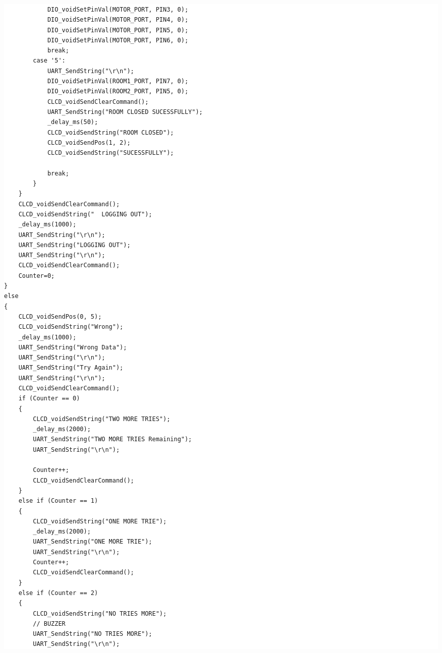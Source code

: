 				DIO_voidSetPinVal(MOTOR_PORT, PIN3, 0);
				DIO_voidSetPinVal(MOTOR_PORT, PIN4, 0);
				DIO_voidSetPinVal(MOTOR_PORT, PIN5, 0);
				DIO_voidSetPinVal(MOTOR_PORT, PIN6, 0);
				break;
			case '5':
				UART_SendString("\r\n");
				DIO_voidSetPinVal(ROOM1_PORT, PIN7, 0);
				DIO_voidSetPinVal(ROOM2_PORT, PIN5, 0);
				CLCD_voidSendClearCommand();
				UART_SendString("ROOM CLOSED SUCESSFULLY");
				_delay_ms(50);
				CLCD_voidSendString("ROOM CLOSED");
				CLCD_voidSendPos(1, 2);
				CLCD_voidSendString("SUCESSFULLY");

				break;
			}
		}
		CLCD_voidSendClearCommand();
		CLCD_voidSendString("  LOGGING OUT");
		_delay_ms(1000);
		UART_SendString("\r\n");
		UART_SendString("LOGGING OUT");
		UART_SendString("\r\n");
		CLCD_voidSendClearCommand();
		Counter=0;
	}
	else
	{
		CLCD_voidSendPos(0, 5);
		CLCD_voidSendString("Wrong");
		_delay_ms(1000);
		UART_SendString("Wrong Data");
		UART_SendString("\r\n");
		UART_SendString("Try Again");
		UART_SendString("\r\n");
		CLCD_voidSendClearCommand();
		if (Counter == 0)
		{
			CLCD_voidSendString("TWO MORE TRIES");
			_delay_ms(2000);
			UART_SendString("TWO MORE TRIES Remaining");
			UART_SendString("\r\n");

			Counter++;
			CLCD_voidSendClearCommand();
		}
		else if (Counter == 1)
		{
			CLCD_voidSendString("ONE MORE TRIE");
			_delay_ms(2000);
			UART_SendString("ONE MORE TRIE");
			UART_SendString("\r\n");
			Counter++;
			CLCD_voidSendClearCommand();
		}
		else if (Counter == 2)
		{
			CLCD_voidSendString("NO TRIES MORE");
			// BUZZER
			UART_SendString("NO TRIES MORE");
			UART_SendString("\r\n");
